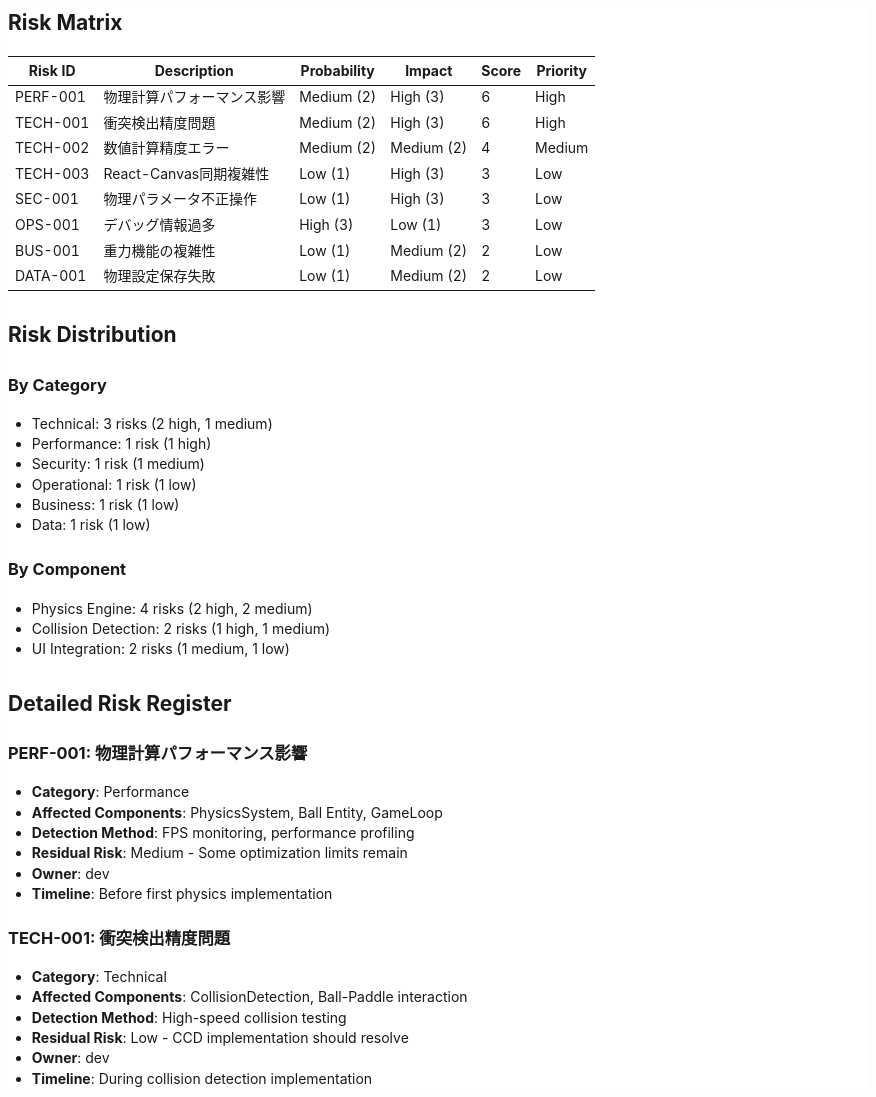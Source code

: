 ## Risk Matrix

| Risk ID   | Description                      | Probability | Impact     | Score | Priority |
| --------- | -------------------------------- | ----------- | ---------- | ----- | -------- |
| PERF-001  | 物理計算パフォーマンス影響       | Medium (2)  | High (3)   | 6     | High     |
| TECH-001  | 衝突検出精度問題                 | Medium (2)  | High (3)   | 6     | High     |
| TECH-002  | 数値計算精度エラー               | Medium (2)  | Medium (2) | 4     | Medium   |
| TECH-003  | React-Canvas同期複雑性           | Low (1)     | High (3)   | 3     | Low      |
| SEC-001   | 物理パラメータ不正操作           | Low (1)     | High (3)   | 3     | Low      |
| OPS-001   | デバッグ情報過多                 | High (3)    | Low (1)    | 3     | Low      |
| BUS-001   | 重力機能の複雑性                 | Low (1)     | Medium (2) | 2     | Low      |
| DATA-001  | 物理設定保存失敗                 | Low (1)     | Medium (2) | 2     | Low      |

## Risk Distribution

### By Category

- Technical: 3 risks (2 high, 1 medium)
- Performance: 1 risk (1 high)
- Security: 1 risk (1 medium)
- Operational: 1 risk (1 low)
- Business: 1 risk (1 low)
- Data: 1 risk (1 low)

### By Component

- Physics Engine: 4 risks (2 high, 2 medium)
- Collision Detection: 2 risks (1 high, 1 medium)
- UI Integration: 2 risks (1 medium, 1 low)

## Detailed Risk Register

### PERF-001: 物理計算パフォーマンス影響
- **Category**: Performance
- **Affected Components**: PhysicsSystem, Ball Entity, GameLoop
- **Detection Method**: FPS monitoring, performance profiling
- **Residual Risk**: Medium - Some optimization limits remain
- **Owner**: dev
- **Timeline**: Before first physics implementation

### TECH-001: 衝突検出精度問題
- **Category**: Technical
- **Affected Components**: CollisionDetection, Ball-Paddle interaction
- **Detection Method**: High-speed collision testing
- **Residual Risk**: Low - CCD implementation should resolve
- **Owner**: dev
- **Timeline**: During collision detection implementation
